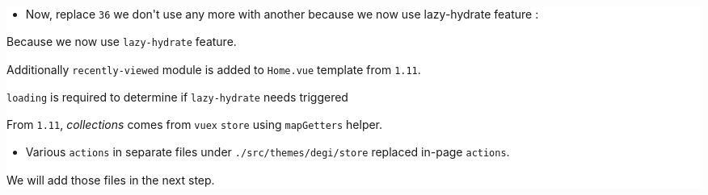 - Now, replace `36` we don't use any more with another because we now use lazy-hydrate feature :

<div id="d-home-3">

</div>
<script>
var dHome3 = Diff2Html.getPrettyHtml(
  '--- a/src/themes/degi/pages/Home.vue\n+++ b/src/themes/degi/pages/Home.vue\n@@ -33,51 +36,56 @@\n \n <script>\n // query constructor\n-import { prepareQuery } from \'@vue-storefront/core/modules/catalog/queries/common\'\n import { isServer, onlineHelper } from \'@vue-storefront/core/helpers\'\n+import LazyHydrate from \'vue-lazy-hydration\'\n \n // Core pages\n import Home from \'@vue-storefront/core/pages/Home\'\n-\n // Theme core components\n import ProductListing from \'theme/components/core/ProductListing\'\n import HeadImage from \'theme/components/core/blocks/MainSlider/HeadImage\'\n-\n // Theme local components\n import Onboard from \'theme/components/theme/blocks/Home/Onboard\'\n import PromotedOffers from \'theme/components/theme/blocks/PromotedOffers/PromotedOffers\'\n import TileLinks from \'theme/components/theme/blocks/TileLinks/TileLinks\'\n-import { Logger } from \'@vue-storefront/core/lib/logger\'\n-import { mapGetters } from \'vuex\'\n+import {Logger} from \'@vue-storefront/core/lib/logger\'\n+import {mapGetters} from \'vuex\'\n import config from \'config\'\n+import {registerModule} from \'@vue-storefront/core/lib/modules\'\n+import {RecentlyViewedModule} from \'@vue-storefront/core/modules/recently-viewed\'\n \n export default {\n+  data () {\n+    return {\n+      loading: true\n+    }\n+  },\n   mixins: [Home],\n   components: {\n     HeadImage,\n     Onboard,\n     ProductListing,\n     PromotedOffers,\n-    TileLinks\n+    TileLinks,\n+    LazyHydrate\n   },\n   computed: {\n     ...mapGetters(\'user\', [\'isLoggedIn\']),\n+    ...mapGetters(\'homepage\', [\'getEverythingNewCollection\']),\n     categories () {\n       return this.getCategories\n     },\n-    everythingNewCollection () {\n-      return this.$store.state.homepage.new_collection\n-    },\n-    coolBagsCollection () {\n-      return this.$store.state.homepage.coolbags_collection\n-    },\n     isOnline () {\n       return onlineHelper.isOnline\n+    },\n+    isLazyHydrateEnabled () {\n+      return config.ssr.lazyHydrateFor.some(\n+        field => [\'homepage\', \'homepage.new_collection\'].includes(field)\n+      )\n     }\n   },\n-  created () {\n-    // Load personal and shipping details for Checkout page from IndexedDB\n-    this.$store.dispatch(\'checkout/load\')\n+  beforeCreate () {\n+    registerModule(RecentlyViewedModule)\n   },\n   async beforeMount () {\n     if (this.$store.state.__DEMO_MODE__) {\n',
  {inputFormat: 'diff', showFiles: false, matching: 'none', outputFormat: 'line-by-line'}
);
document.getElementById('d-home-3').innerHTML = dHome3;
</script>

Because we now use `lazy-hydrate` feature.

Additionally `recently-viewed` module is added to `Home.vue` template from `1.11`.

`loading` is required to determine if `lazy-hydrate` needs triggered

From `1.11`, _collections_ comes from `vuex` `store` using `mapGetters` helper.


- Various `actions` in separate files under `./src/themes/degi/store` replaced in-page `actions`.

We will add those files in the next step.

<div id="d-home-4">

</div>
<script>
var dHome4 = Diff2Html.getPrettyHtml(